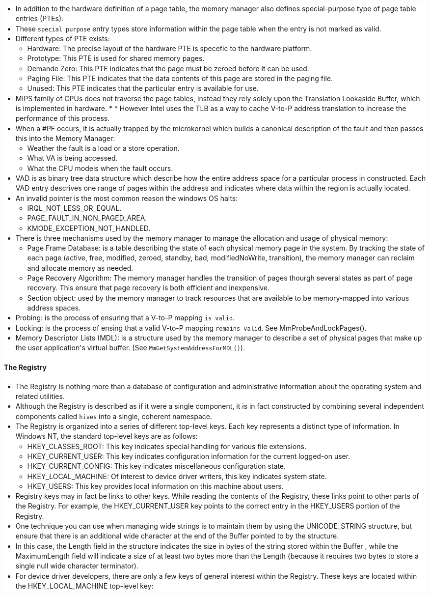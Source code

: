 * In addition to the hardware definition of a page table, the memory manager also defines special-purpose type of page table entries (PTEs).
* These `special purpose` entry types store information within the page table when the entry is not marked as valid.
* Different types of PTE exists:
	- Hardware: The precise layout of the hardware PTE is specefic to the hardware platform.
	- Prototype: This PTE is used for shared memory pages.
	- Demande Zero: This PTE indicates that the page must be zeroed before it can be used.
	- Paging File: This PTE indicates that the data contents of this page are stored in the paging file.
	- Unused:  This PTE indicates that the particular entry is available for use.
* MIPS family of CPUs does not traverse the page tables, instead they rely solely upon the Translation Lookaside Buffer, which is implemented in hardware. * * However Intel uses the TLB as a way to cache V-to-P address translation to increase the performance of this process.
* When a #PF occurs, it is actually trapped by the microkernel which builds a canonical description of the fault and then passes this into the Memory Manager:
	- Weather the fault is a load or a store operation.
	- What VA is being accessed.
	- What the CPU modeis when the fault occurs.
* VAD is as binary tree data structure which describe how the entire address space for a particular process in constructed. Each VAD entry descrives one range of pages within the address and indicates where data within the region is actually located.
* An invalid pointer is the most common reason the windows OS halts:
	- IRQL_NOT_LESS_OR_EQUAL.
	- PAGE_FAULT_IN_NON_PAGED_AREA.
	- KMODE_EXCEPTION_NOT_HANDLED.
* There is three mechanisms used by the memory manager to manage the allocation and usage of physical memory:
	- Page Frame Database: is a table describing the state of each physical memory page in the system. By tracking the state of each page (active, free, modified, zeroed, standby, bad, modifiedNoWrite, transition), the memory manager can reclaim and allocate memory as needed.
	- Page Recovery Algorithm: The memory manager handles the transition of pages thourgh several states as part of page recovery. This ensure that page recovery is both efficient and inexpensive.
	- Section object: used by the memory manager to track resources that are available to be memory-mapped into various address spaces.
* Probing: is the process of ensuring that a V-to-P mapping `is valid`.
* Locking: is the process of ensing that a valid V-to-P mapping `remains valid`. See MmProbeAndLockPages().
* Memory Descriptor Lists (MDL): is a structure used by the memory manager to describe a set of physical pages that make up the user application's virtual buffer. (See `MmGetSystemAddressForMDL()`).

#### The Registry
* The Registry is nothing more than a database of configuration and administrative information about the operating system and related utilities.
* Although the Registry is described as if it were a single component, it is in fact constructed by combining several independent components called `hives` into a single, coherent namespace. 
* The Registry is organized into a series of different top-level keys. Each key represents a distinct type of information. In Windows NT, the standard top-level keys are as follows:
	- HKEY_CLASSES_ROOT: This key indicates special handling for various file extensions.
	- HKEY_CURRENT_USER: This key indicates configuration information for the current logged-on user.
	- HKEY_CURRENT_CONFIG: This key indicates miscellaneous configuration state.
	- HKEY_LOCAL_MACHINE: Of interest to device driver writers, this key indicates system state.
	- HKEY_USERS: This key provides local information on this machine about users.
* Registry keys may in fact be links to other keys. While reading the contents of the Registry, these links point to other parts of the Registry. For example, the HKEY_CURRENT_USER key points to the correct entry in the HKEY_USERS portion of the Registry.
* One technique you can use when managing wide strings is to maintain them by using the UNICODE_STRING structure, but ensure that there is an additional wide character at the end of the Buffer pointed to by the structure. 
* In this case, the Length field in the structure indicates the size in bytes of the string stored within the Buffer , while the MaximumLength field will indicate a size of at least two bytes more than the Length {because it requires two bytes to store a single null wide character terminator).
* For device driver developers, there are only a few keys of general interest within the Registry. These keys are located within the HKEY_LOCAL_MACHINE top-level key: